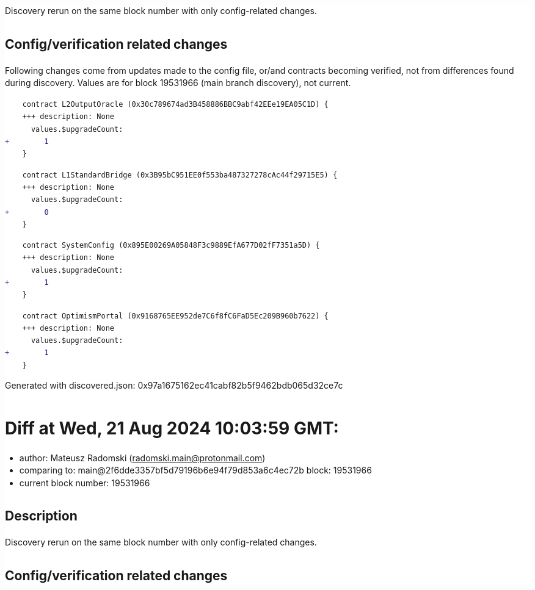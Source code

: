 Discovery rerun on the same block number with only config-related changes.

## Config/verification related changes

Following changes come from updates made to the config file,
or/and contracts becoming verified, not from differences found during
discovery. Values are for block 19531966 (main branch discovery), not current.

```diff
    contract L2OutputOracle (0x30c789674ad3B458886BBC9abf42EEe19EA05C1D) {
    +++ description: None
      values.$upgradeCount:
+        1
    }
```

```diff
    contract L1StandardBridge (0x3B95bC951EE0f553ba487327278cAc44f29715E5) {
    +++ description: None
      values.$upgradeCount:
+        0
    }
```

```diff
    contract SystemConfig (0x895E00269A05848F3c9889EfA677D02fF7351a5D) {
    +++ description: None
      values.$upgradeCount:
+        1
    }
```

```diff
    contract OptimismPortal (0x9168765EE952de7C6f8fC6FaD5Ec209B960b7622) {
    +++ description: None
      values.$upgradeCount:
+        1
    }
```

Generated with discovered.json: 0x97a1675162ec41cabf82b5f9462bdb065d32ce7c

# Diff at Wed, 21 Aug 2024 10:03:59 GMT:

- author: Mateusz Radomski (<radomski.main@protonmail.com>)
- comparing to: main@2f6dde3357bf5d79196b6e94f79d853a6c4ec72b block: 19531966
- current block number: 19531966

## Description

Discovery rerun on the same block number with only config-related changes.

## Config/verification related changes
